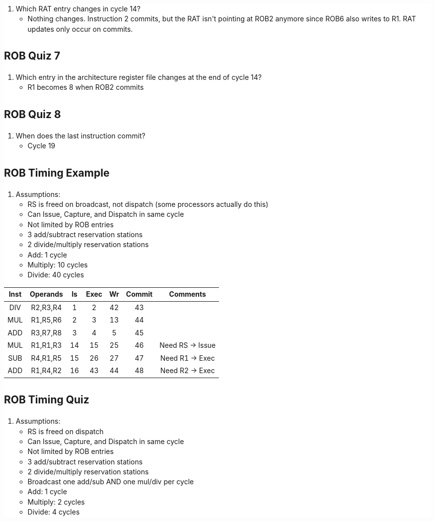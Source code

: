 1. Which RAT entry changes in cycle 14?
    * Nothing changes. Instruction 2 commits, but the RAT isn't pointing at ROB2
    anymore since ROB6 also writes to R1. RAT updates only occur on commits.

## ROB Quiz 7

1. Which entry in the architecture register file changes at the end of cycle 14?
    * R1 becomes 8 when ROB2 commits

## ROB Quiz 8

1. When does the last instruction commit?
    * Cycle 19

## ROB Timing Example

1. Assumptions:
    * RS is freed on broadcast, not dispatch (some processors actually do this)
    * Can Issue, Capture, and Dispatch in same cycle
    * Not limited by ROB entries
    * 3 add/subtract reservation stations
    * 2 divide/multiply reservation stations
    * Add: 1 cycle
    * Multiply: 10 cycles
    * Divide: 40 cycles

| Inst | Operands | Is | Exec | Wr | Commit | Comments         |
|:----:|:--------:|:--:|:----:|:--:|:------:|:----------------:|
| DIV  | R2,R3,R4 | 1  | 2    | 42 | 43     |                  |
| MUL  | R1,R5,R6 | 2  | 3    | 13 | 44     |                  |
| ADD  | R3,R7,R8 | 3  | 4    | 5  | 45     |                  |
| MUL  | R1,R1,R3 | 14 | 15   | 25 | 46     | Need RS -> Issue |
| SUB  | R4,R1,R5 | 15 | 26   | 27 | 47     | Need R1 -> Exec  |
| ADD  | R1,R4,R2 | 16 | 43   | 44 | 48     | Need R2 -> Exec  |

## ROB Timing Quiz

1. Assumptions:
    * RS is freed on dispatch
    * Can Issue, Capture, and Dispatch in same cycle
    * Not limited by ROB entries
    * 3 add/subtract reservation stations
    * 2 divide/multiply reservation stations
    * Broadcast one add/sub AND one mul/div per cycle
    * Add: 1 cycle
    * Multiply: 2 cycles
    * Divide: 4 cycles
